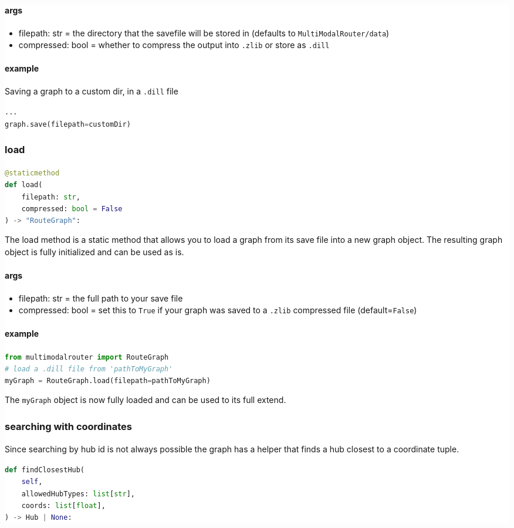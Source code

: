 #### args

- filepath: str = the directory that the savefile will be stored in (defaults to `MultiModalRouter/data`)
- compressed: bool = whether to compress the output into `.zlib` or store as `.dill`

#### example

Saving a graph to a custom dir, in a `.dill` file

```python
...
graph.save(filepath=customDir)
```

### load

```python
@staticmethod
def load(
    filepath: str, 
    compressed: bool = False
) -> "RouteGraph":
```

The load method is a static method that allows you to load a graph from its save file into a new graph object.
The resulting graph object is fully initialized and can be used as is.

#### args

- filepath: str = the full path to your save file 
- compressed: bool = set this to `True` if your graph was saved to a `.zlib` compressed file (default=`False`)

#### example

```python
from multimodalrouter import RouteGraph
# load a .dill file from 'pathToMyGraph'
myGraph = RouteGraph.load(filepath=pathToMyGraph) 
```

The `myGraph` object is now fully loaded and can be used to its full extend.

### searching with coordinates

Since searching by hub id is not always possible the graph has a helper that finds a hub closest to a coordinate tuple.

```python
def findClosestHub(
    self, 
    allowedHubTypes: list[str], 
    coords: list[float],
) -> Hub | None:
```
